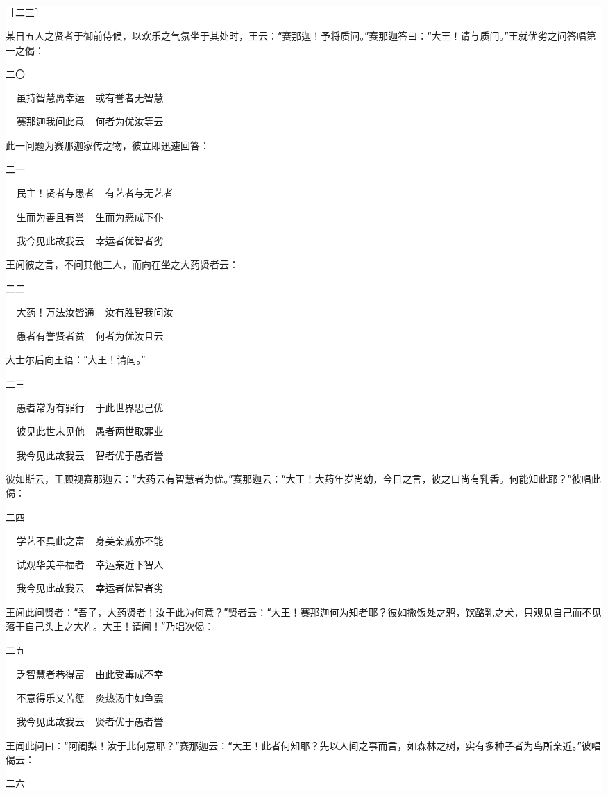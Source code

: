 ［二三］

某日五人之贤者于御前侍候，以欢乐之气氛坐于其处时，王云：“赛那迦！予将质问。”赛那迦答曰：“大王！请与质问。”王就优劣之问答唱第一之偈：

二〇

&nbsp;&nbsp;&nbsp;&nbsp;虽持智慧离幸运&nbsp;&nbsp;&nbsp;&nbsp;或有誉者无智慧

&nbsp;&nbsp;&nbsp;&nbsp;赛那迦我问此意&nbsp;&nbsp;&nbsp;&nbsp;何者为优汝等云


此一问题为赛那迦家传之物，彼立即迅速回答：

二一

&nbsp;&nbsp;&nbsp;&nbsp;民主！贤者与愚者&nbsp;&nbsp;&nbsp;&nbsp;有艺者与无艺者

&nbsp;&nbsp;&nbsp;&nbsp;生而为善且有誉&nbsp;&nbsp;&nbsp;&nbsp;生而为恶成下仆

&nbsp;&nbsp;&nbsp;&nbsp;我今见此故我云&nbsp;&nbsp;&nbsp;&nbsp;幸运者优智者劣


王闻彼之言，不问其他三人，而向在坐之大药贤者云：

二二

&nbsp;&nbsp;&nbsp;&nbsp;大药！万法汝皆通&nbsp;&nbsp;&nbsp;&nbsp;汝有胜智我问汝

&nbsp;&nbsp;&nbsp;&nbsp;愚者有誉贤者贫&nbsp;&nbsp;&nbsp;&nbsp;何者为优汝且云


大士尔后向王语：“大王！请闻。”

二三

&nbsp;&nbsp;&nbsp;&nbsp;愚者常为有罪行&nbsp;&nbsp;&nbsp;&nbsp;于此世界思己优

&nbsp;&nbsp;&nbsp;&nbsp;彼见此世未见他&nbsp;&nbsp;&nbsp;&nbsp;愚者两世取罪业

&nbsp;&nbsp;&nbsp;&nbsp;我今见此故我云&nbsp;&nbsp;&nbsp;&nbsp;智者优于愚者誉


彼如斯云，王顾视赛那迦云：“大药云有智慧者为优。”赛那迦云：“大王！大药年岁尚幼，今日之言，彼之口尚有乳香。何能知此耶？”彼唱此偈：

二四

&nbsp;&nbsp;&nbsp;&nbsp;学艺不具此之富&nbsp;&nbsp;&nbsp;&nbsp;身美亲戚亦不能

&nbsp;&nbsp;&nbsp;&nbsp;试观华美幸福者&nbsp;&nbsp;&nbsp;&nbsp;幸运亲近下智人

&nbsp;&nbsp;&nbsp;&nbsp;我今见此故我云&nbsp;&nbsp;&nbsp;&nbsp;幸运者优智者劣


王闻此问贤者：“吾子，大药贤者！汝于此为何意？”贤者云：“大王！赛那迦何为知者耶？彼如撒饭处之鸦，饮酪乳之犬，只观见自己而不见落于自己头上之大杵。大王！请闻！”乃唱次偈：

二五

&nbsp;&nbsp;&nbsp;&nbsp;乏智慧者巷得富&nbsp;&nbsp;&nbsp;&nbsp;由此受毒成不幸

&nbsp;&nbsp;&nbsp;&nbsp;不意得乐又苦惩&nbsp;&nbsp;&nbsp;&nbsp;炎热汤中如鱼震

&nbsp;&nbsp;&nbsp;&nbsp;我今见此故我云&nbsp;&nbsp;&nbsp;&nbsp;贤者优于愚者誉


王闻此问曰：“阿阇梨！汝于此何意耶？”赛那迦云：“大王！此者何知耶？先以人间之事而言，如森林之树，实有多种子者为鸟所亲近。”彼唱偈云：

二六
